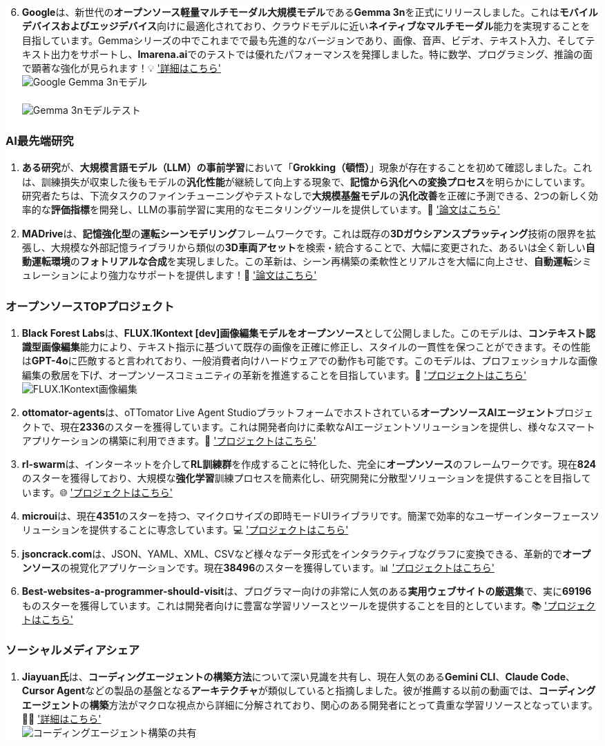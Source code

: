 6.  **Google**は、新世代の**オープンソース軽量マルチモーダル大規模モデル**である**Gemma 3n**を正式にリリースしました。これは**モバイルデバイスおよびエッジデバイス**向けに最適化されており、クラウドモデルに近い**ネイティブなマルチモーダル**能力を実現することを目指しています。Gemmaシリーズの中でこれまでで最も先進的なバージョンであり、画像、音声、ビデオ、テキスト入力、そしてテキスト出力をサポートし、**lmarena.ai**でのテストでは優れたパフォーマンスを発揮しました。特に数学、プログラミング、推論の面で顕著な強化が見られます！💡 ['詳細はこちら'](https://developers.googleblog.com/en/introducing-gemma-3n-developer-guide/)
    <br/> ![Google Gemma 3nモデル](https://raw.githubusercontent.com/justlovemaki/imagehub/refs/heads/main/images/2025/07/news_01k023m01xf309cvh8q4gxpsdn.avif) <br/>
    <br/> ![Gemma 3nモデルテスト](https://raw.githubusercontent.com/justlovemaki/imagehub/refs/heads/main/images/2025/07/news_01k023m2gterhayy0cdb6040vd.avif) <br/>

### **AI最先端研究**

1.  **ある研究**が、**大規模言語モデル（LLM）**の**事前学習**において「**Grokking（頓悟）**」現象が存在することを初めて確認しました。これは、訓練損失が収束した後もモデルの**汎化性能**が継続して向上する現象で、**記憶から汎化への変換プロセス**を明らかにしています。研究者たちは、下流タスクのファインチューニングやテストなしで**大規模基盤モデル**の**汎化改善**を正確に予測できる、2つの新しく効率的な**評価指標**を開発し、LLMの事前学習に実用的なモニタリングツールを提供しています。🧠 ['論文はこちら'](https://arxiv.org/abs/2506.21551)

2.  **MADrive**は、**記憶強化型**の**運転シーンモデリング**フレームワークです。これは既存の**3Dガウシアンスプラッティング**技術の限界を拡張し、大規模な外部記憶ライブラリから類似の**3D車両アセット**を検索・統合することで、大幅に変更された、あるいは全く新しい**自動運転環境**の**フォトリアルな合成**を実現しました。この革新は、シーン再構築の柔軟性とリアルさを大幅に向上させ、**自動運転**シミュレーションにより強力なサポートを提供します！🚗 ['論文はこちら'](https://arxiv.org/abs/2506.21520)

### **オープンソースTOPプロジェクト**

1.  **Black Forest Labs**は、**FLUX.1Kontext [dev]**画像編集モデルを**オープンソース**として公開しました。このモデルは、**コンテキスト認識型画像編集**能力により、テキスト指示に基づいて既存の画像を正確に修正し、スタイルの一貫性を保つことができます。その性能は**GPT-4o**に匹敵すると言われており、一般消費者向けハードウェアでの動作も可能です。このモデルは、プロフェッショナルな画像編集の敷居を下げ、オープンソースコミュニティの革新を推進することを目指しています。🎨 ['プロジェクトはこちら'](https://huggingface.co/black-forest-labs/FLUX.1-Kontext-dev)
    <br/> ![FLUX.1Kontext画像編集](https://raw.githubusercontent.com/justlovemaki/imagehub/refs/heads/main/images/2025/07/news_01k023m5c5f3svc1tf5sakqr0r.avif) <br/>

2.  **ottomator-agents**は、oTTomator Live Agent Studioプラットフォームでホストされている**オープンソースAIエージェント**プロジェクトで、現在**2336**のスターを獲得しています。これは開発者向けに柔軟なAIエージェントソリューションを提供し、様々なスマートアプリケーションの構築に利用できます。🤖 ['プロジェクトはこちら'](https://github.com/coleam00/ottomator-agents)

3.  **rl-swarm**は、インターネットを介して**RL訓練群**を作成することに特化した、完全に**オープンソース**のフレームワークです。現在**824**のスターを獲得しており、大規模な**強化学習**訓練プロセスを簡素化し、研究開発に分散型ソリューションを提供することを目指しています。🌐 ['プロジェクトはこちら'](https://github.com/gensyn-ai/rl-swarm)

4.  **microui**は、現在**4351**のスターを持つ、マイクロサイズの即時モードUIライブラリです。簡潔で効率的なユーザーインターフェースソリューションを提供することに専念しています。💻 ['プロジェクトはこちら'](https://github.com/rxi/microui)

5.  **jsoncrack.com**は、JSON、YAML、XML、CSVなど様々なデータ形式をインタラクティブなグラフに変換できる、革新的で**オープンソース**の視覚化アプリケーションです。現在**38496**のスターを獲得しています。📊 ['プロジェクトはこちら'](https://github.com/AykutSarac/jsoncrack.com)

6.  **Best-websites-a-programmer-should-visit**は、プログラマー向けの非常に人気のある**実用ウェブサイトの厳選集**で、実に**69196**ものスターを獲得しています。これは開発者向けに豊富な学習リソースとツールを提供することを目的としています。📚 ['プロジェクトはこちら'](https://github.com/sdmg15/Best-websites-a-programmer-should-visit)

### **ソーシャルメディアシェア**

1.  **Jiayuan氏**は、**コーディングエージェントの構築方法**について深い見識を共有し、現在人気のある**Gemini CLI**、**Claude Code**、**Cursor Agent**などの製品の基盤となる**アーキテクチャ**が類似していると指摘しました。彼が推薦する以前の動画では、**コーディングエージェント**の**構築**方法がマクロな視点から詳細に分解されており、関心のある開発者にとって貴重な学習リソースとなっています。🧑‍💻 ['詳細はこちら'](https://x.com/tisoga/status/1938545123404783617)
    <br/> ![コーディングエージェント構築の共有](https://raw.githubusercontent.com/justlovemaki/imagehub/refs/heads/main/images/2025/07/news_01k023m8hrf0kbg38sbf737gjc.avif) <br/>
